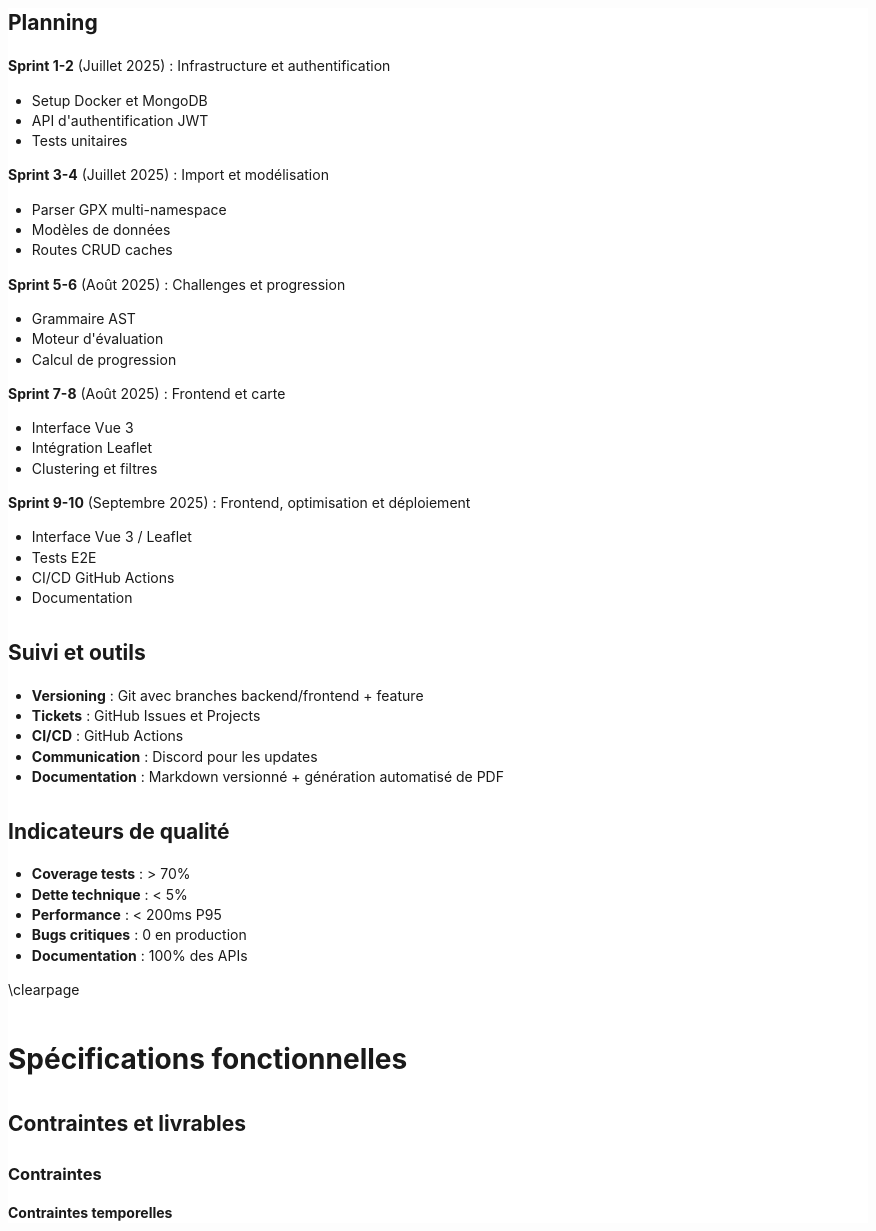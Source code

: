 ## Planning

**Sprint 1-2** (Juillet 2025)&nbsp;: Infrastructure et authentification

- Setup Docker et MongoDB
- API d'authentification JWT
- Tests unitaires

**Sprint 3-4** (Juillet 2025)&nbsp;: Import et modélisation

- Parser GPX multi-namespace
- Modèles de données
- Routes CRUD caches

**Sprint 5-6** (Août 2025)&nbsp;: Challenges et progression

- Grammaire AST
- Moteur d'évaluation
- Calcul de progression

**Sprint 7-8** (Août 2025)&nbsp;: Frontend et carte

- Interface Vue 3
- Intégration Leaflet
- Clustering et filtres

**Sprint 9-10** (Septembre 2025)&nbsp;: Frontend, optimisation et déploiement

- Interface Vue 3 / Leaflet
- Tests E2E
- CI/CD GitHub Actions
- Documentation

## Suivi et outils

- **Versioning**&nbsp;: Git avec branches backend/frontend + feature
- **Tickets**&nbsp;: GitHub Issues et Projects
- **CI/CD**&nbsp;: GitHub Actions
- **Communication**&nbsp;: Discord pour les updates
- **Documentation**&nbsp;: Markdown versionné + génération automatisé de PDF

## Indicateurs de qualité

- **Coverage tests**&nbsp;: > 70%
- **Dette technique**&nbsp;: < 5%
- **Performance**&nbsp;: < 200ms P95
- **Bugs critiques**&nbsp;: 0 en production
- **Documentation**&nbsp;: 100% des APIs





\clearpage

# Spécifications fonctionnelles
## Contraintes et livrables
### Contraintes
**Contraintes temporelles**
